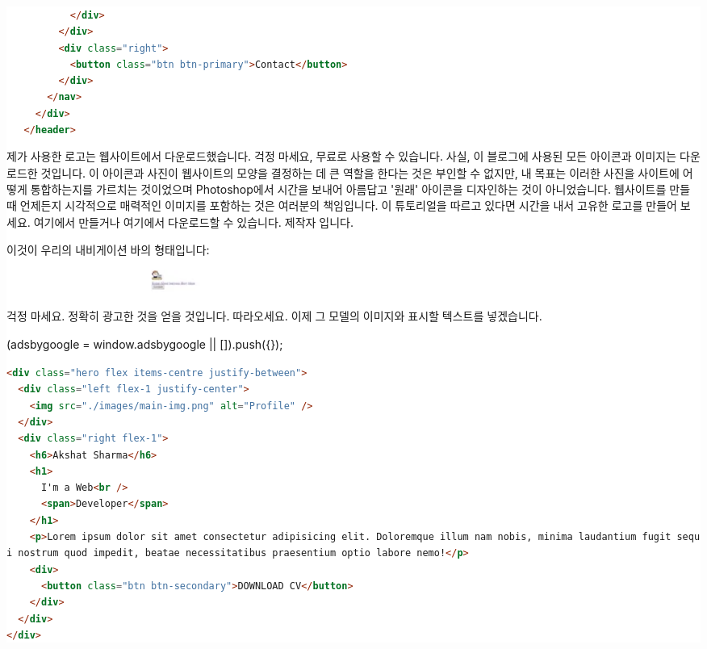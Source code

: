 ```html
           </div>
         </div>
         <div class="right">
           <button class="btn btn-primary">Contact</button>
         </div>
       </nav>
     </div>
   </header>
```

제가 사용한 로고는 웹사이트에서 다운로드했습니다. 걱정 마세요, 무료로 사용할 수 있습니다. 사실, 이 블로그에 사용된 모든 아이콘과 이미지는 다운로드한 것입니다. 이 아이콘과 사진이 웹사이트의 모양을 결정하는 데 큰 역할을 한다는 것은 부인할 수 없지만, 내 목표는 이러한 사진을 사이트에 어떻게 통합하는지를 가르치는 것이었으며 Photoshop에서 시간을 보내어 아름답고 '원래' 아이콘을 디자인하는 것이 아니었습니다. 웹사이트를 만들 때 언제든지 시각적으로 매력적인 이미지를 포함하는 것은 여러분의 책임입니다. 이 튜토리얼을 따르고 있다면 시간을 내서 고유한 로고를 만들어 보세요. 여기에서 만들거나 여기에서 다운로드할 수 있습니다. 제작자 입니다.

이것이 우리의 내비게이션 바의 형태입니다:

<img src="./img/Create-Portfolio-Website-Using-HTML-and-CSS-(Source-Code)_5.png" />

걱정 마세요. 정확히 광고한 것을 얻을 것입니다. 따라오세요. 이제 그 모델의 이미지와 표시할 텍스트를 넣겠습니다.



<ins class="adsbygoogle"
     style="display:block"
     data-ad-client="ca-pub-4877378276818686"
     data-ad-slot="9743150776"
     data-ad-format="auto"
     data-full-width-responsive="true"></ins>
<component is="script">
(adsbygoogle = window.adsbygoogle || []).push({});
</component>

```html
<div class="hero flex items-centre justify-between">
  <div class="left flex-1 justify-center">
    <img src="./images/main-img.png" alt="Profile" />
  </div>
  <div class="right flex-1">
    <h6>Akshat Sharma</h6>
    <h1>
      I'm a Web<br />
      <span>Developer</span>
    </h1>
    <p>Lorem ipsum dolor sit amet consectetur adipisicing elit. Doloremque illum nam nobis, minima laudantium fugit sequi nostrum quod impedit, beatae necessitatibus praesentium optio labore nemo!</p>
    <div>
      <button class="btn btn-secondary">DOWNLOAD CV</button>
    </div>
  </div>
</div>
```
